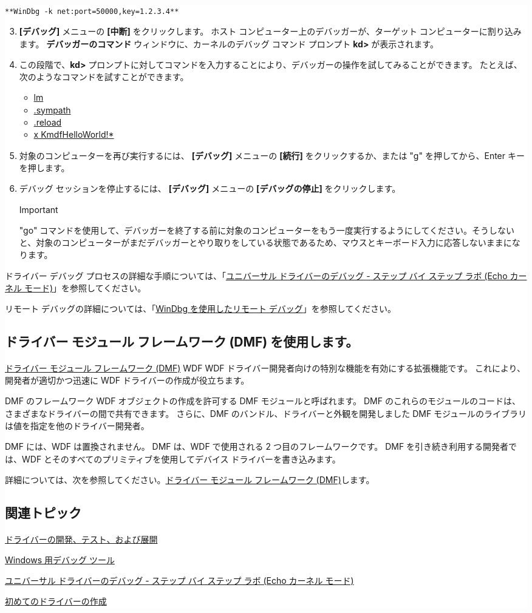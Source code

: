    **WinDbg -k net:port=50000,key=1.2.3.4**

3. **[デバッグ]** メニューの **[中断]** をクリックします。 ホスト コンピューター上のデバッガーが、ターゲット コンピューターに割り込みます。 **デバッガーのコマンド** ウィンドウに、カーネルのデバッグ コマンド プロンプト **kd\>** が表示されます。

4. この段階で、**kd&gt;** プロンプトに対してコマンドを入力することにより、デバッガーの操作を試してみることができます。 たとえば、次のようなコマンドを試すことができます。

    * [lm](https://go.microsoft.com/fwlink/p?linkid=399236)
    * [.sympath](https://go.microsoft.com/fwlink/p?linkid=399238)
    * [.reload](https://go.microsoft.com/fwlink/p?linkid=399239)
    * [x KmdfHelloWorld!\*](https://go.microsoft.com/fwlink/p?linkid=399240)

5. 対象のコンピューターを再び実行するには、 **[デバッグ]** メニューの **[続行]** をクリックするか、または "g" を押してから、Enter キーを押します。
6. デバッグ セッションを停止するには、 **[デバッグ]** メニューの **[デバッグの停止]** をクリックします。

    > [!IMPORTANT]
    > "go" コマンドを使用して、デバッガーを終了する前に対象のコンピューターをもう一度実行するようにしてください。そうしないと、対象のコンピューターがまだデバッガーとやり取りをしている状態であるため、マウスとキーボード入力に応答しないままになります。

ドライバー デバッグ プロセスの詳細な手順については、「[ユニバーサル ドライバーのデバッグ - ステップ バイ ステップ ラボ (Echo カーネル モード)](../debugger/debug-universal-drivers---step-by-step-lab--echo-kernel-mode-.md)」を参照してください。

リモート デバッグの詳細については、「[WinDbg を使用したリモート デバッグ](../debugger/remode-debugging-using-windbg.md)」を参照してください。

## <a name="using-the-driver-module-framework-dmf"></a>ドライバー モジュール フレームワーク (DMF) を使用します。

[ドライバー モジュール フレームワーク (DMF)](https://github.com/Microsoft/DMF) WDF WDF ドライバー開発者向けの特別な機能を有効にする拡張機能です。 これにより、開発者が適切かつ迅速に WDF ドライバーの作成が役立ちます。

DMF のフレームワーク WDF オブジェクトの作成を許可する DMF モジュールと呼ばれます。 DMF のこれらのモジュールのコードは、さまざまなドライバーの間で共有できます。 さらに、DMF のバンドル、ドライバーと外観を開発しました DMF モジュールのライブラリは値を指定を他のドライバー開発者。

DMF には、WDF は置換されません。 DMF は、WDF で使用される 2 つ目のフレームワークです。 DMF を引き続き利用する開発者では、WDF とそのすべてのプリミティブを使用してデバイス ドライバーを書き込みます。

詳細については、次を参照してください。[ドライバー モジュール フレームワーク (DMF)](https://github.com/Microsoft/DMF)します。

## <a name="related-topics"></a>関連トピック

[ドライバーの開発、テスト、および展開](https://go.microsoft.com/fwlink/p?linkid=399234)

[Windows 用デバッグ ツール](https://go.microsoft.com/fwlink/p?linkid=223405)

[ユニバーサル ドライバーのデバッグ - ステップ バイ ステップ ラボ (Echo カーネル モード)](../debugger/debug-universal-drivers---step-by-step-lab--echo-kernel-mode-.md)

[初めてのドライバーの作成](writing-your-first-driver.md)
